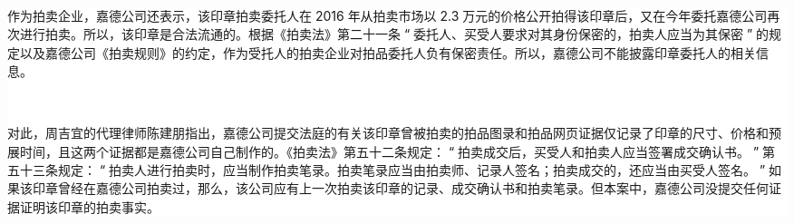  </p>
 <p class="p2">
  <span class="s1">
   作为拍卖企业，嘉德公司还表示，该印章拍卖委托人在
  </span>
  <span class="s2">
   2016
  </span>
  <span class="s1">
   年从拍卖市场以
  </span>
  <span class="s2">
   2.3
  </span>
  <span class="s1">
   万元的价格公开拍得该印章后，又在今年委托嘉德公司再次进行拍卖。所以，该印章是合法流通的。根据《拍卖法》第二十一条
  </span>
  <span class="s2">
   “
  </span>
  <span class="s1">
   委托人、买受人要求对其身份保密的，拍卖人应当为其保密
  </span>
  <span class="s2">
   ”
  </span>
  <span class="s1">
   的规定以及嘉德公司《拍卖规则》的约定，作为受托人的拍卖企业对拍品委托人负有保密责任。所以，嘉德公司不能披露印章委托人的相关信息。
  </span>
 </p>
 <p class="p1">
  <span class="s1">
  </span>
  <br/>
 </p>
 <p class="p2">
  <span class="s1">
   对此，周吉宜的代理律师陈建朋指出，嘉德公司提交法庭的有关该印章曾被拍卖的拍品图录和拍品网页证据仅记录了印章的尺寸、价格和预展时间，且这两个证据都是嘉德公司自己制作的。《拍卖法》第五十二条规定：
  </span>
  <span class="s2">
   “
  </span>
  <span class="s1">
   拍卖成交后，买受人和拍卖人应当签署成交确认书。
  </span>
  <span class="s2">
   ”
  </span>
  <span class="s1">
   第五十三条规定：
  </span>
  <span class="s2">
   “
  </span>
  <span class="s1">
   拍卖人进行拍卖时，应当制作拍卖笔录。拍卖笔录应当由拍卖师、记录人签名；拍卖成交的，还应当由买受人签名。
  </span>
  <span class="s2">
   ”
  </span>
  <span class="s1">
   如果该印章曾经在嘉德公司拍卖过，那么，该公司应有上一次拍卖该印章的记录、成交确认书和拍卖笔录。但本案中，嘉德公司没提交任何证据证明该印章的拍卖事实。
  </span>
 </p>